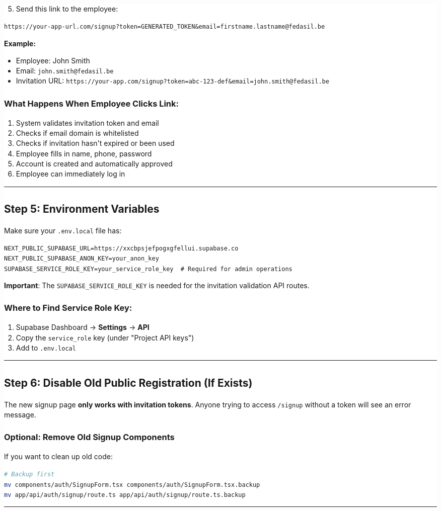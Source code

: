 5. Send this link to the employee:
```
https://your-app-url.com/signup?token=GENERATED_TOKEN&email=firstname.lastname@fedasil.be
```

**Example:**
- Employee: John Smith
- Email: `john.smith@fedasil.be`
- Invitation URL: `https://your-app.com/signup?token=abc-123-def&email=john.smith@fedasil.be`

### What Happens When Employee Clicks Link:

1. System validates invitation token and email
2. Checks if email domain is whitelisted
3. Checks if invitation hasn't expired or been used
4. Employee fills in name, phone, password
5. Account is created and automatically approved
6. Employee can immediately log in

---

## Step 5: Environment Variables

Make sure your `.env.local` file has:

```env
NEXT_PUBLIC_SUPABASE_URL=https://xxcbpsjefpogxgfellui.supabase.co
NEXT_PUBLIC_SUPABASE_ANON_KEY=your_anon_key
SUPABASE_SERVICE_ROLE_KEY=your_service_role_key  # Required for admin operations
```

**Important**: The `SUPABASE_SERVICE_ROLE_KEY` is needed for the invitation validation API routes.

### Where to Find Service Role Key:

1. Supabase Dashboard → **Settings** → **API**
2. Copy the `service_role` key (under "Project API keys")
3. Add to `.env.local`

---

## Step 6: Disable Old Public Registration (If Exists)

The new signup page **only works with invitation tokens**. Anyone trying to access `/signup` without a token will see an error message.

### Optional: Remove Old Signup Components

If you want to clean up old code:

```bash
# Backup first
mv components/auth/SignupForm.tsx components/auth/SignupForm.tsx.backup
mv app/api/auth/signup/route.ts app/api/auth/signup/route.ts.backup
```

---